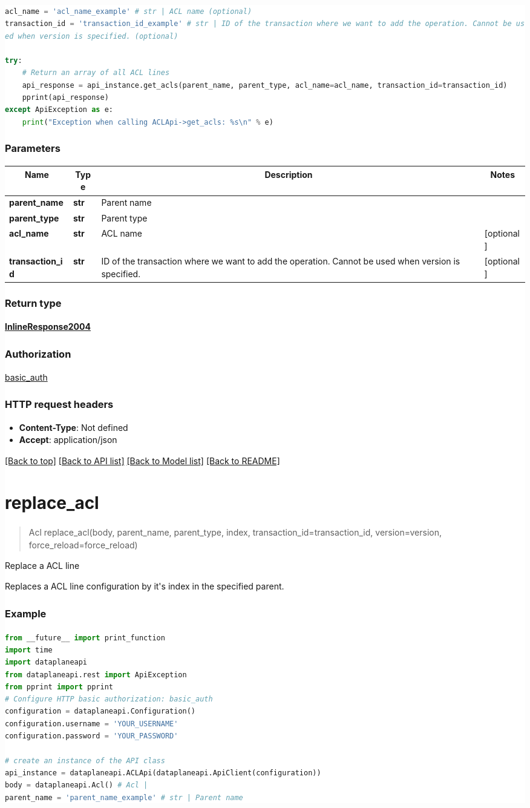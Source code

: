 ```python
acl_name = 'acl_name_example' # str | ACL name (optional)
transaction_id = 'transaction_id_example' # str | ID of the transaction where we want to add the operation. Cannot be used when version is specified. (optional)

try:
    # Return an array of all ACL lines
    api_response = api_instance.get_acls(parent_name, parent_type, acl_name=acl_name, transaction_id=transaction_id)
    pprint(api_response)
except ApiException as e:
    print("Exception when calling ACLApi->get_acls: %s\n" % e)
```

### Parameters

Name | Type | Description  | Notes
------------- | ------------- | ------------- | -------------
 **parent_name** | **str**| Parent name | 
 **parent_type** | **str**| Parent type | 
 **acl_name** | **str**| ACL name | [optional] 
 **transaction_id** | **str**| ID of the transaction where we want to add the operation. Cannot be used when version is specified. | [optional] 

### Return type

[**InlineResponse2004**](InlineResponse2004.md)

### Authorization

[basic_auth](../README.md#basic_auth)

### HTTP request headers

 - **Content-Type**: Not defined
 - **Accept**: application/json

[[Back to top]](#) [[Back to API list]](../README.md#documentation-for-api-endpoints) [[Back to Model list]](../README.md#documentation-for-models) [[Back to README]](../README.md)

# **replace_acl**
> Acl replace_acl(body, parent_name, parent_type, index, transaction_id=transaction_id, version=version, force_reload=force_reload)

Replace a ACL line

Replaces a ACL line configuration by it's index in the specified parent.

### Example

```python
from __future__ import print_function
import time
import dataplaneapi
from dataplaneapi.rest import ApiException
from pprint import pprint
# Configure HTTP basic authorization: basic_auth
configuration = dataplaneapi.Configuration()
configuration.username = 'YOUR_USERNAME'
configuration.password = 'YOUR_PASSWORD'

# create an instance of the API class
api_instance = dataplaneapi.ACLApi(dataplaneapi.ApiClient(configuration))
body = dataplaneapi.Acl() # Acl | 
parent_name = 'parent_name_example' # str | Parent name
```